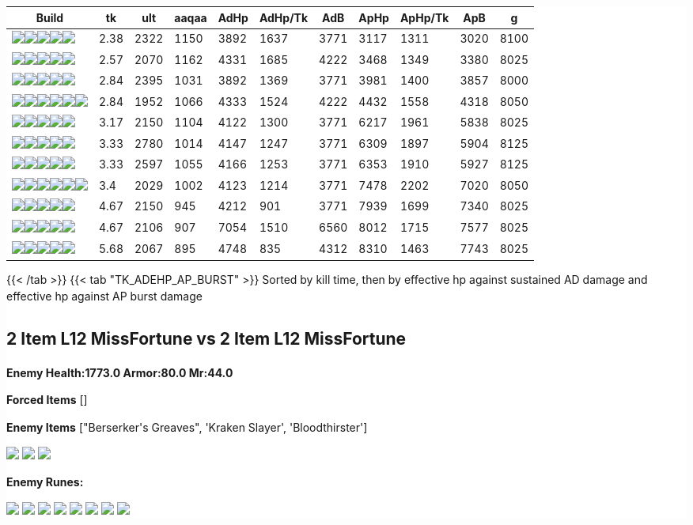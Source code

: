 



 Build |tk|ult|aaqaa|AdHp|AdHp/Tk|AdB|ApHp|ApHp/Tk|ApB|g
-|-|-|-|-|-|-|-|-|-|-
![](/item/6672.png)![](/item/6675.png)![](/item/1053.png)![](/item/1055.png)![](/item/1036.png)|2.38|2322|1150|3892|1637|3771|3117|1311|3020|8100
![](/item/6672.png)![](/item/6609.png)![](/item/1053.png)![](/item/1055.png)![](/item/1037.png)|2.57|2070|1162|4331|1685|4222|3468|1349|3380|8025
![](/item/3091.png)![](/item/6691.png)![](/item/1053.png)![](/item/1055.png)![](/item/1036.png)|2.84|2395|1031|3892|1369|3771|3981|1400|3857|8000
![](/item/3091.png)![](/item/6609.png)![](/item/1053.png)![](/item/1055.png)![](/item/1036.png)![](/item/1036.png)|2.84|1952|1066|4333|1524|4222|4432|1558|4318|8050
![](/item/6672.png)![](/item/3156.png)![](/item/1053.png)![](/item/1055.png)![](/item/1037.png)|3.17|2150|1104|4122|1300|3771|6217|1961|5838|8025
![](/item/3156.png)![](/item/6691.png)![](/item/1053.png)![](/item/1055.png)![](/item/1037.png)|3.33|2780|1014|4147|1247|3771|6309|1897|5904|8125
![](/item/3156.png)![](/item/3142.png)![](/item/1053.png)![](/item/1055.png)![](/item/1037.png)|3.33|2597|1055|4166|1253|3771|6353|1910|5927|8125
![](/item/3156.png)![](/item/3091.png)![](/item/1053.png)![](/item/1055.png)![](/item/1036.png)![](/item/1036.png)|3.4|2029|1002|4123|1214|3771|7478|2202|7020|8050
![](/item/3156.png)![](/item/3139.png)![](/item/1053.png)![](/item/1055.png)![](/item/1037.png)|4.67|2150|945|4212|901|3771|7939|1699|7340|8025
![](/item/3156.png)![](/item/3026.png)![](/item/1053.png)![](/item/1055.png)![](/item/1037.png)|4.67|2106|907|7054|1510|6560|8012|1715|7577|8025
![](/item/3156.png)![](/item/6035.png)![](/item/1053.png)![](/item/1055.png)![](/item/1037.png)|5.68|2067|895|4748|835|4312|8310|1463|7743|8025
{{< /tab >}}
{{< tab "TK_ADEHP_AP_BURST" >}}
Sorted by kill time, then by effective hp against sustained AD damage and effective hp against AP burst damage
## 2 Item L12 MissFortune vs 2 Item L12 MissFortune

**Enemy Health:1773.0 Armor:80.0 Mr:44.0**


**Forced Items** []








**Enemy Items** ["Berserker's Greaves", 'Kraken Slayer', 'Bloodthirster']





![](/item/3006.png)
![](/item/6672.png)
![](/item/3072.png)



**Enemy Runes:**





![](/Styles/Precision/PressTheAttack/PressTheAttack.png)
![](/Styles/Precision/Overheal.png)
![](/Styles/Precision/LegendAlacrity/LegendAlacrity.png)
![](/Styles/Precision/CutDown/CutDown.png)
![](/Styles/Sorcery/AbsoluteFocus/AbsoluteFocus.png)
![](/Styles/Sorcery/GatheringStorm/GatheringStorm.png)
![](/StatMods/StatModsAdaptiveForceIcon.png)
![](/StatMods/StatModsAdaptiveForceIcon.png)